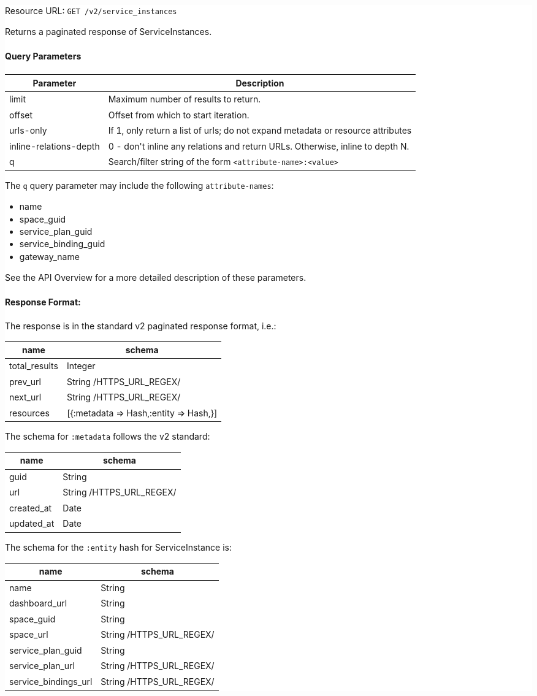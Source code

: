Resource URL: `GET /v2/service_instances`

Returns a paginated response of ServiceInstances.

#### Query Parameters

| Parameter              | Description                                                                      |
| ---------              | -----------                                                                      |
| limit                  | Maximum number of results to return.                                             |
| offset                 | Offset from which to start iteration.                                            |
| urls-only              | If 1, only return a list of urls; do not expand metadata or resource attributes |
| inline-relations-depth | 0 - don't inline any relations and return URLs.  Otherwise, inline to depth N.   |
| q                      | Search/filter string of the form `<attribute-name>:<value>` |

The `q` query parameter may include the following `attribute-names`:
* name
* space_guid
* service_plan_guid
* service_binding_guid
* gateway_name

See the API Overview for a more detailed description of these parameters.

#### Response Format:

The response is in the standard v2 paginated response format, i.e.:

| name                 | schema                                                       |
| -------------------- | ------------------------------------------------------------ |
| total_results        | Integer                                                      |
| prev_url             | String /HTTPS_URL_REGEX/                                     |
| next_url             | String /HTTPS_URL_REGEX/                                     |
| resources            | [{:metadata => Hash,:entity => Hash,}]                       |

The schema for `:metadata` follows the v2 standard:

| name                 | schema                                                       |
| -------------------- | ------------------------------------------------------------ |
| guid                 | String                                                       |
| url                  | String /HTTPS_URL_REGEX/                                     |
| created_at           | Date                                                         |
| updated_at           | Date                                                         |

The schema for the `:entity` hash for ServiceInstance is:

| name                 | schema                                                       |
| -------------------- | ------------------------------------------------------------ |
| name                 | String                                                       |
| dashboard_url        | String                                                       |
| space_guid           | String                                                       |
| space_url            | String /HTTPS_URL_REGEX/                                     |
| service_plan_guid    | String                                                       |
| service_plan_url     | String /HTTPS_URL_REGEX/                                     |
| service_bindings_url | String /HTTPS_URL_REGEX/                                     |
